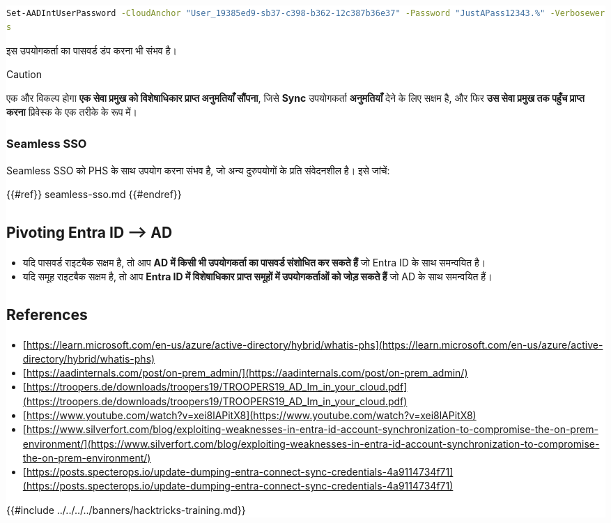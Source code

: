 ```bash
Set-AADIntUserPassword -CloudAnchor "User_19385ed9-sb37-c398-b362-12c387b36e37" -Password "JustAPass12343.%" -Verbosewers
```
इस उपयोगकर्ता का पासवर्ड डंप करना भी संभव है।

> [!CAUTION]
> एक और विकल्प होगा **एक सेवा प्रमुख को विशेषाधिकार प्राप्त अनुमतियाँ सौंपना**, जिसे **Sync** उपयोगकर्ता **अनुमतियाँ** देने के लिए सक्षम है, और फिर **उस सेवा प्रमुख तक पहुँच प्राप्त करना** प्रिवेस्क के एक तरीके के रूप में।

### Seamless SSO

Seamless SSO को PHS के साथ उपयोग करना संभव है, जो अन्य दुरुपयोगों के प्रति संवेदनशील है। इसे जांचें:

{{#ref}}
seamless-sso.md
{{#endref}}

## Pivoting Entra ID --> AD

- यदि पासवर्ड राइटबैक सक्षम है, तो आप **AD में किसी भी उपयोगकर्ता का पासवर्ड संशोधित कर सकते हैं** जो Entra ID के साथ समन्वयित है।
- यदि समूह राइटबैक सक्षम है, तो आप **Entra ID में विशेषाधिकार प्राप्त समूहों में उपयोगकर्ताओं को जोड़ सकते हैं** जो AD के साथ समन्वयित हैं।

## References

- [https://learn.microsoft.com/en-us/azure/active-directory/hybrid/whatis-phs](https://learn.microsoft.com/en-us/azure/active-directory/hybrid/whatis-phs)
- [https://aadinternals.com/post/on-prem_admin/](https://aadinternals.com/post/on-prem_admin/)
- [https://troopers.de/downloads/troopers19/TROOPERS19_AD_Im_in_your_cloud.pdf](https://troopers.de/downloads/troopers19/TROOPERS19_AD_Im_in_your_cloud.pdf)
- [https://www.youtube.com/watch?v=xei8lAPitX8](https://www.youtube.com/watch?v=xei8lAPitX8)
- [https://www.silverfort.com/blog/exploiting-weaknesses-in-entra-id-account-synchronization-to-compromise-the-on-prem-environment/](https://www.silverfort.com/blog/exploiting-weaknesses-in-entra-id-account-synchronization-to-compromise-the-on-prem-environment/)
- [https://posts.specterops.io/update-dumping-entra-connect-sync-credentials-4a9114734f71](https://posts.specterops.io/update-dumping-entra-connect-sync-credentials-4a9114734f71)

{{#include ../../../../banners/hacktricks-training.md}}
